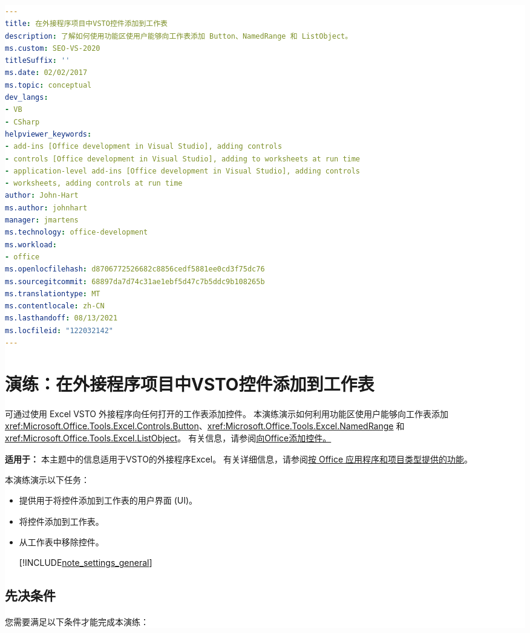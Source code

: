 ```yaml
---
title: 在外接程序项目中VSTO控件添加到工作表
description: 了解如何使用功能区使用户能够向工作表添加 Button、NamedRange 和 ListObject。
ms.custom: SEO-VS-2020
titleSuffix: ''
ms.date: 02/02/2017
ms.topic: conceptual
dev_langs:
- VB
- CSharp
helpviewer_keywords:
- add-ins [Office development in Visual Studio], adding controls
- controls [Office development in Visual Studio], adding to worksheets at run time
- application-level add-ins [Office development in Visual Studio], adding controls
- worksheets, adding controls at run time
author: John-Hart
ms.author: johnhart
manager: jmartens
ms.technology: office-development
ms.workload:
- office
ms.openlocfilehash: d8706772526682c8856cedf5881ee0cd3f75dc76
ms.sourcegitcommit: 68897da7d74c31ae1ebf5d47c7b5ddc9b108265b
ms.translationtype: MT
ms.contentlocale: zh-CN
ms.lasthandoff: 08/13/2021
ms.locfileid: "122032142"
---
```

# <a name="walkthrough-add-controls-to-a-worksheet-at-run-time-in-vsto-add-in-project"></a>演练：在外接程序项目中VSTO控件添加到工作表
  可通过使用 Excel VSTO 外接程序向任何打开的工作表添加控件。 本演练演示如何利用功能区使用户能够向工作表添加 <xref:Microsoft.Office.Tools.Excel.Controls.Button>、<xref:Microsoft.Office.Tools.Excel.NamedRange> 和 <xref:Microsoft.Office.Tools.Excel.ListObject>。 有关信息，请参阅[向Office添加控件。](../vsto/adding-controls-to-office-documents-at-run-time.md)

 **适用于：** 本主题中的信息适用于VSTO的外接程序Excel。 有关详细信息，请参阅[按 Office 应用程序和项目类型提供的功能](../vsto/features-available-by-office-application-and-project-type.md)。

 本演练演示以下任务：

- 提供用于将控件添加到工作表的用户界面 (UI)。

- 将控件添加到工作表。

- 从工作表中移除控件。

  [!INCLUDE[note_settings_general](../sharepoint/includes/note-settings-general-md.md)]

## <a name="prerequisites"></a>先决条件
 您需要满足以下条件才能完成本演练：
